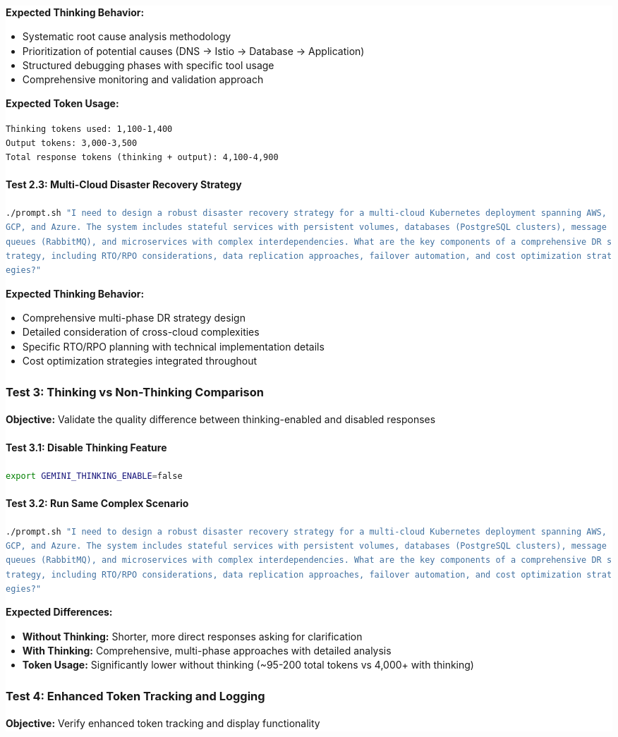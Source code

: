 **Expected Thinking Behavior:**
- Systematic root cause analysis methodology
- Prioritization of potential causes (DNS → Istio → Database → Application)
- Structured debugging phases with specific tool usage
- Comprehensive monitoring and validation approach

**Expected Token Usage:**
```
Thinking tokens used: 1,100-1,400
Output tokens: 3,000-3,500
Total response tokens (thinking + output): 4,100-4,900
```

#### Test 2.3: Multi-Cloud Disaster Recovery Strategy
```bash
./prompt.sh "I need to design a robust disaster recovery strategy for a multi-cloud Kubernetes deployment spanning AWS, GCP, and Azure. The system includes stateful services with persistent volumes, databases (PostgreSQL clusters), message queues (RabbitMQ), and microservices with complex interdependencies. What are the key components of a comprehensive DR strategy, including RTO/RPO considerations, data replication approaches, failover automation, and cost optimization strategies?"
```

**Expected Thinking Behavior:**
- Comprehensive multi-phase DR strategy design
- Detailed consideration of cross-cloud complexities
- Specific RTO/RPO planning with technical implementation details
- Cost optimization strategies integrated throughout

### **Test 3: Thinking vs Non-Thinking Comparison**
**Objective:** Validate the quality difference between thinking-enabled and disabled responses

#### Test 3.1: Disable Thinking Feature
```bash
export GEMINI_THINKING_ENABLE=false
```

#### Test 3.2: Run Same Complex Scenario
```bash
./prompt.sh "I need to design a robust disaster recovery strategy for a multi-cloud Kubernetes deployment spanning AWS, GCP, and Azure. The system includes stateful services with persistent volumes, databases (PostgreSQL clusters), message queues (RabbitMQ), and microservices with complex interdependencies. What are the key components of a comprehensive DR strategy, including RTO/RPO considerations, data replication approaches, failover automation, and cost optimization strategies?"
```

**Expected Differences:**
- **Without Thinking:** Shorter, more direct responses asking for clarification
- **With Thinking:** Comprehensive, multi-phase approaches with detailed analysis
- **Token Usage:** Significantly lower without thinking (~95-200 total tokens vs 4,000+ with thinking)

### **Test 4: Enhanced Token Tracking and Logging**
**Objective:** Verify enhanced token tracking and display functionality
